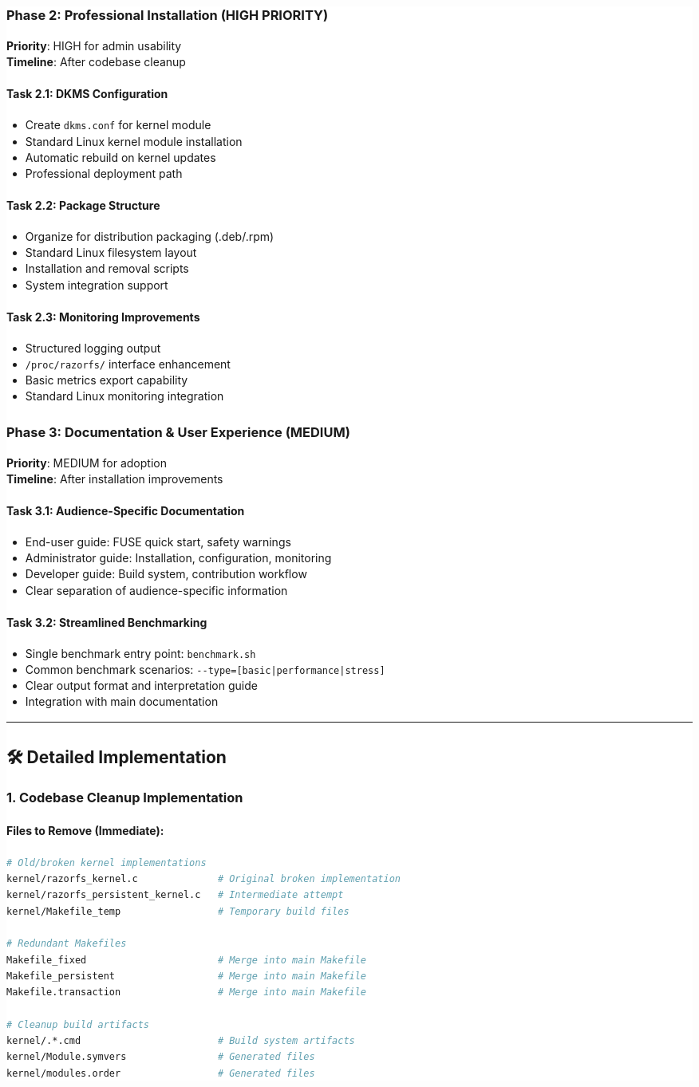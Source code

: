 ### **Phase 2: Professional Installation (HIGH PRIORITY)**
**Priority**: HIGH for admin usability  
**Timeline**: After codebase cleanup  

#### **Task 2.1: DKMS Configuration**
- Create `dkms.conf` for kernel module
- Standard Linux kernel module installation
- Automatic rebuild on kernel updates
- Professional deployment path

#### **Task 2.2: Package Structure**
- Organize for distribution packaging (.deb/.rpm)
- Standard Linux filesystem layout
- Installation and removal scripts
- System integration support

#### **Task 2.3: Monitoring Improvements**
- Structured logging output  
- `/proc/razorfs/` interface enhancement
- Basic metrics export capability
- Standard Linux monitoring integration

### **Phase 3: Documentation & User Experience (MEDIUM)**
**Priority**: MEDIUM for adoption  
**Timeline**: After installation improvements  

#### **Task 3.1: Audience-Specific Documentation**
- End-user guide: FUSE quick start, safety warnings
- Administrator guide: Installation, configuration, monitoring
- Developer guide: Build system, contribution workflow  
- Clear separation of audience-specific information

#### **Task 3.2: Streamlined Benchmarking**
- Single benchmark entry point: `benchmark.sh`
- Common benchmark scenarios: `--type=[basic|performance|stress]`
- Clear output format and interpretation guide
- Integration with main documentation

---

## 🛠️ **Detailed Implementation**

### **1. Codebase Cleanup Implementation**

#### **Files to Remove (Immediate):**
```bash
# Old/broken kernel implementations
kernel/razorfs_kernel.c              # Original broken implementation
kernel/razorfs_persistent_kernel.c   # Intermediate attempt  
kernel/Makefile_temp                 # Temporary build files

# Redundant Makefiles  
Makefile_fixed                       # Merge into main Makefile
Makefile_persistent                  # Merge into main Makefile  
Makefile.transaction                 # Merge into main Makefile

# Cleanup build artifacts
kernel/.*.cmd                        # Build system artifacts
kernel/Module.symvers                # Generated files
kernel/modules.order                 # Generated files
```
